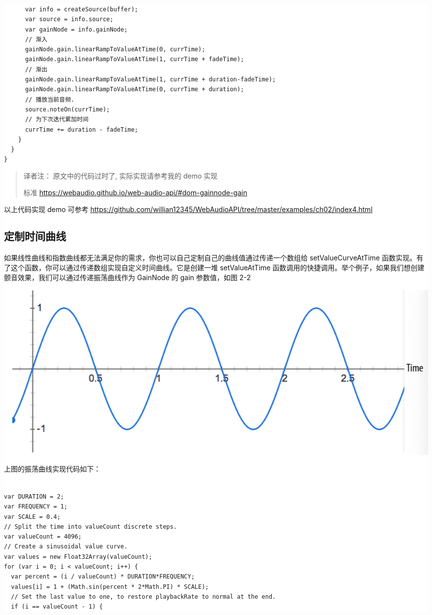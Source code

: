 ```
      var info = createSource(buffer);
      var source = info.source;
      var gainNode = info.gainNode;
      // 渐入
      gainNode.gain.linearRampToValueAtTime(0, currTime); 
      gainNode.gain.linearRampToValueAtTime(1, currTime + fadeTime);
      // 渐出
      gainNode.gain.linearRampToValueAtTime(1, currTime + duration-fadeTime);
      gainNode.gain.linearRampToValueAtTime(0, currTime + duration);
      // 播放当前音频.
      source.noteOn(currTime);
      // 为下次迭代累加时间
      currTime += duration - fadeTime;
    }
  } 
}
```


> 译者注： 原文中的代码过时了, 实际实现请参考我的 demo 实现
>
> 标准 https://webaudio.github.io/web-audio-api/#dom-gainnode-gain

以上代码实现 demo 可参考 https://github.com/willian12345/WebAudioAPI/tree/master/examples/ch02/index4.html


## 定制时间曲线

如果线性曲线和指数曲线都无法满足你的需求，你也可以自己定制自己的曲线值通过传递一个数组给 setValueCurveAtTime 函数实现。有了这个函数，你可以通过传递数组实现自定义时间曲线。它是创建一堆 setValueAtTime 函数调用的快捷调用。举个例子，如果我们想创建颤音效果，我们可以通过传递振荡曲线作为 GainNode 的 gain 参数值，如图 2-2

![images](./ch02/img/2-2.png)

上图的振荡曲线实现代码如下：

```

var DURATION = 2; 
var FREQUENCY = 1; 
var SCALE = 0.4;
// Split the time into valueCount discrete steps.
var valueCount = 4096;
// Create a sinusoidal value curve.
var values = new Float32Array(valueCount); 
for (var i = 0; i < valueCount; i++) {
  var percent = (i / valueCount) * DURATION*FREQUENCY;
  values[i] = 1 + (Math.sin(percent * 2*Math.PI) * SCALE);
  // Set the last value to one, to restore playbackRate to normal at the end. 
  if (i == valueCount - 1) {
```